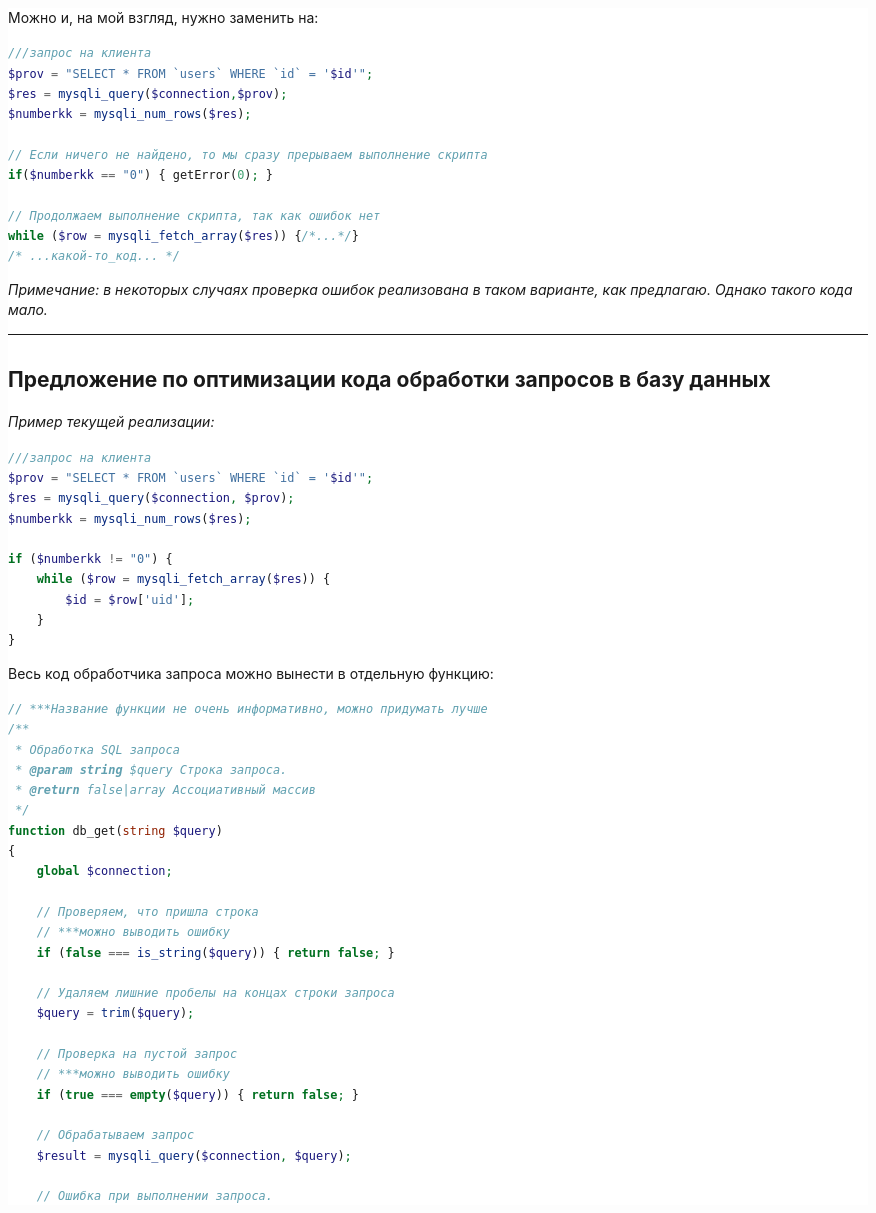 Можно и, на мой взгляд, нужно заменить на:

```php
///запрос на клиента
$prov = "SELECT * FROM `users` WHERE `id` = '$id'";
$res = mysqli_query($connection,$prov);
$numberkk = mysqli_num_rows($res);

// Если ничего не найдено, то мы сразу прерываем выполнение скрипта
if($numberkk == "0") { getError(0); } 

// Продолжаем выполнение скрипта, так как ошибок нет
while ($row = mysqli_fetch_array($res)) {/*...*/}  
/* ...какой-то_код... */
```

_Примечание: в некоторых случаях проверка ошибок реализована в таком варианте, как предлагаю. Однако такого кода мало._

---

## Предложение по оптимизации кода обработки запросов в базу данных

_Пример текущей реализации:_

```php
///запрос на клиента
$prov = "SELECT * FROM `users` WHERE `id` = '$id'";
$res = mysqli_query($connection, $prov);
$numberkk = mysqli_num_rows($res);

if ($numberkk != "0") {
    while ($row = mysqli_fetch_array($res)) {
        $id = $row['uid'];
    }
}
```

Весь код обработчика запроса можно вынести в отдельную функцию:

```php
// ***Название функции не очень информативно, можно придумать лучше
/**
 * Обработка SQL запроса
 * @param string $query Строка запроса.
 * @return false|array Ассоциативный массив
 */
function db_get(string $query)
{
    global $connection;

    // Проверяем, что пришла строка
    // ***можно выводить ошибку
    if (false === is_string($query)) { return false; }

    // Удаляем лишние пробелы на концах строки запроса
    $query = trim($query);

    // Проверка на пустой запрос
    // ***можно выводить ошибку
    if (true === empty($query)) { return false; }

    // Обрабатываем запрос
    $result = mysqli_query($connection, $query);

    // Ошибка при выполнении запроса.
```